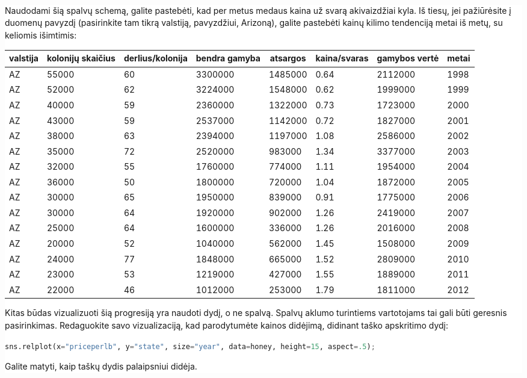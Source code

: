 Naudodami šią spalvų schemą, galite pastebėti, kad per metus medaus kaina už svarą akivaizdžiai kyla. Iš tiesų, jei pažiūrėsite į duomenų pavyzdį (pasirinkite tam tikrą valstiją, pavyzdžiui, Arizoną), galite pastebėti kainų kilimo tendenciją metai iš metų, su keliomis išimtimis:

| valstija | kolonijų skaičius | derlius/kolonija | bendra gamyba | atsargos | kaina/svaras | gamybos vertė | metai |
| -------- | ----------------- | ---------------- | ------------- | -------- | ------------ | ------------- | ----- |
| AZ       | 55000            | 60              | 3300000       | 1485000  | 0.64         | 2112000       | 1998  |
| AZ       | 52000            | 62              | 3224000       | 1548000  | 0.62         | 1999000       | 1999  |
| AZ       | 40000            | 59              | 2360000       | 1322000  | 0.73         | 1723000       | 2000  |
| AZ       | 43000            | 59              | 2537000       | 1142000  | 0.72         | 1827000       | 2001  |
| AZ       | 38000            | 63              | 2394000       | 1197000  | 1.08         | 2586000       | 2002  |
| AZ       | 35000            | 72              | 2520000       | 983000   | 1.34         | 3377000       | 2003  |
| AZ       | 32000            | 55              | 1760000       | 774000   | 1.11         | 1954000       | 2004  |
| AZ       | 36000            | 50              | 1800000       | 720000   | 1.04         | 1872000       | 2005  |
| AZ       | 30000            | 65              | 1950000       | 839000   | 0.91         | 1775000       | 2006  |
| AZ       | 30000            | 64              | 1920000       | 902000   | 1.26         | 2419000       | 2007  |
| AZ       | 25000            | 64              | 1600000       | 336000   | 1.26         | 2016000       | 2008  |
| AZ       | 20000            | 52              | 1040000       | 562000   | 1.45         | 1508000       | 2009  |
| AZ       | 24000            | 77              | 1848000       | 665000   | 1.52         | 2809000       | 2010  |
| AZ       | 23000            | 53              | 1219000       | 427000   | 1.55         | 1889000       | 2011  |
| AZ       | 22000            | 46              | 1012000       | 253000   | 1.79         | 1811000       | 2012  |

Kitas būdas vizualizuoti šią progresiją yra naudoti dydį, o ne spalvą. Spalvų aklumo turintiems vartotojams tai gali būti geresnis pasirinkimas. Redaguokite savo vizualizaciją, kad parodytumėte kainos didėjimą, didinant taško apskritimo dydį:

```python
sns.relplot(x="priceperlb", y="state", size="year", data=honey, height=15, aspect=.5);
```
Galite matyti, kaip taškų dydis palaipsniui didėja.
